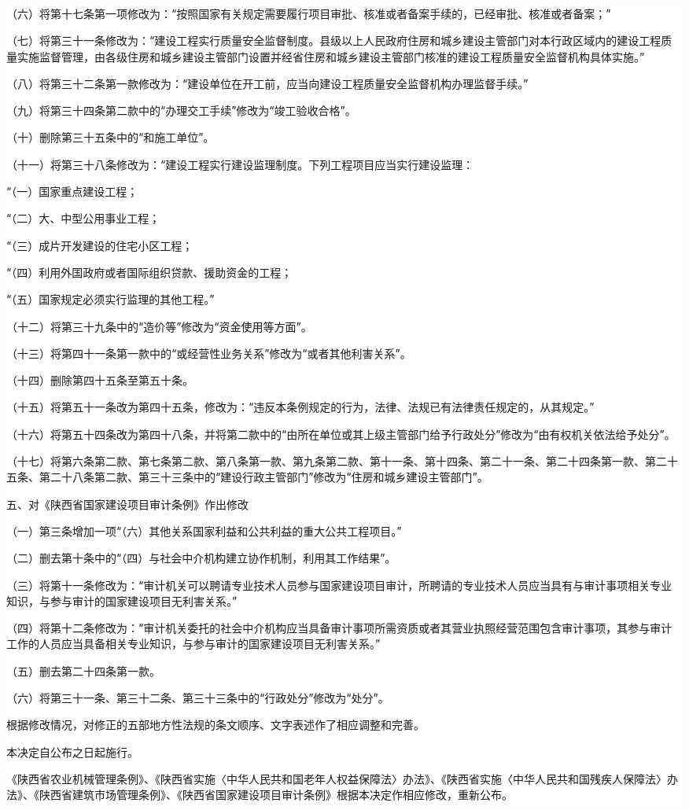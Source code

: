 （六）将第十七条第一项修改为：“按照国家有关规定需要履行项目审批、核准或者备案手续的，已经审批、核准或者备案；”

（七）将第三十一条修改为：“建设工程实行质量安全监督制度。县级以上人民政府住房和城乡建设主管部门对本行政区域内的建设工程质量实施监督管理，由各级住房和城乡建设主管部门设置并经省住房和城乡建设主管部门核准的建设工程质量安全监督机构具体实施。”

（八）将第三十二条第一款修改为：“建设单位在开工前，应当向建设工程质量安全监督机构办理监督手续。”

（九）将第三十四条第二款中的“办理交工手续”修改为“竣工验收合格”。

（十）删除第三十五条中的“和施工单位”。

（十一）将第三十八条修改为：“建设工程实行建设监理制度。下列工程项目应当实行建设监理：

“（一）国家重点建设工程；

“（二）大、中型公用事业工程；

“（三）成片开发建设的住宅小区工程；

“（四）利用外国政府或者国际组织贷款、援助资金的工程；

“（五）国家规定必须实行监理的其他工程。”

（十二）将第三十九条中的“造价等”修改为“资金使用等方面”。

（十三）将第四十一条第一款中的“或经营性业务关系”修改为“或者其他利害关系”。

（十四）删除第四十五条至第五十条。

（十五）将第五十一条改为第四十五条，修改为：“违反本条例规定的行为，法律、法规已有法律责任规定的，从其规定。”

（十六）将第五十四条改为第四十八条，并将第二款中的“由所在单位或其上级主管部门给予行政处分”修改为“由有权机关依法给予处分”。

（十七）将第六条第二款、第七条第二款、第八条第一款、第九条第二款、第十一条、第十四条、第二十一条、第二十四条第一款、第二十五条、第二十八条第二款、第三十三条中的“建设行政主管部门”修改为“住房和城乡建设主管部门”。

五、对《陕西省国家建设项目审计条例》作出修改

（一）第三条增加一项“（六）其他关系国家利益和公共利益的重大公共工程项目。”

（二）删去第十条中的“（四）与社会中介机构建立协作机制，利用其工作结果”。

（三）将第十一条修改为：“审计机关可以聘请专业技术人员参与国家建设项目审计，所聘请的专业技术人员应当具有与审计事项相关专业知识，与参与审计的国家建设项目无利害关系。”

（四）将第十二条修改为：“审计机关委托的社会中介机构应当具备审计事项所需资质或者其营业执照经营范围包含审计事项，其参与审计工作的人员应当具备相关专业知识，与参与审计的国家建设项目无利害关系。”

（五）删去第二十四条第一款。

（六）将第三十一条、第三十二条、第三十三条中的“行政处分”修改为“处分”。

根据修改情况，对修正的五部地方性法规的条文顺序、文字表述作了相应调整和完善。

本决定自公布之日起施行。

《陕西省农业机械管理条例》、《陕西省实施〈中华人民共和国老年人权益保障法〉办法》、《陕西省实施〈中华人民共和国残疾人保障法〉办法》、《陕西省建筑市场管理条例》、《陕西省国家建设项目审计条例》根据本决定作相应修改，重新公布。
